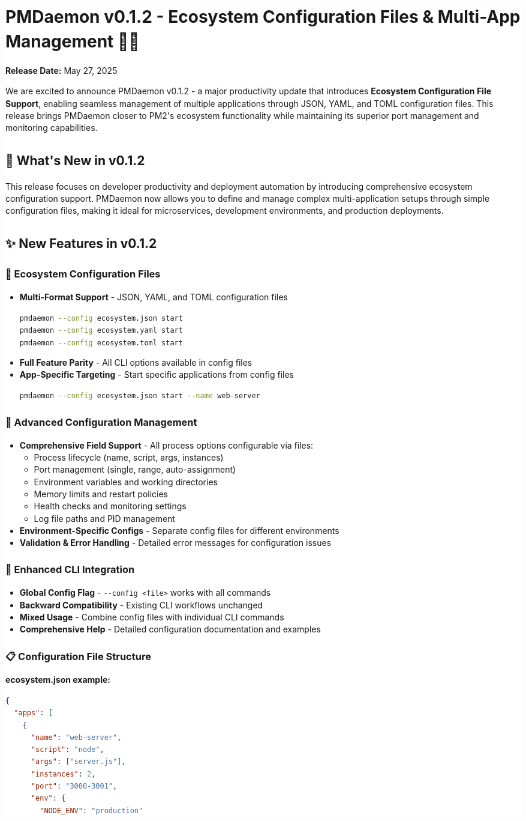 # PMDaemon v0.1.2 - Ecosystem Configuration Files & Multi-App Management 🚀📁

**Release Date:** May 27, 2025

We are excited to announce PMDaemon v0.1.2 - a major productivity update that introduces **Ecosystem Configuration File Support**, enabling seamless management of multiple applications through JSON, YAML, and TOML configuration files. This release brings PMDaemon closer to PM2's ecosystem functionality while maintaining its superior port management and monitoring capabilities.

## 🎉 What's New in v0.1.2

This release focuses on developer productivity and deployment automation by introducing comprehensive ecosystem configuration support. PMDaemon now allows you to define and manage complex multi-application setups through simple configuration files, making it ideal for microservices, development environments, and production deployments.

## ✨ New Features in v0.1.2

### 📁 Ecosystem Configuration Files
- **Multi-Format Support** - JSON, YAML, and TOML configuration files
  ```bash
  pmdaemon --config ecosystem.json start
  pmdaemon --config ecosystem.yaml start
  pmdaemon --config ecosystem.toml start
  ```
- **Full Feature Parity** - All CLI options available in config files
- **App-Specific Targeting** - Start specific applications from config files
  ```bash
  pmdaemon --config ecosystem.json start --name web-server
  ```

### 🎯 Advanced Configuration Management
- **Comprehensive Field Support** - All process options configurable via files:
  - Process lifecycle (name, script, args, instances)
  - Port management (single, range, auto-assignment)
  - Environment variables and working directories
  - Memory limits and restart policies
  - Health checks and monitoring settings
  - Log file paths and PID management
- **Environment-Specific Configs** - Separate config files for different environments
- **Validation & Error Handling** - Detailed error messages for configuration issues

### 🔧 Enhanced CLI Integration
- **Global Config Flag** - `--config <file>` works with all commands
- **Backward Compatibility** - Existing CLI workflows unchanged
- **Mixed Usage** - Combine config files with individual CLI commands
- **Comprehensive Help** - Detailed configuration documentation and examples

### 📋 Configuration File Structure
**ecosystem.json example:**
```json
{
  "apps": [
    {
      "name": "web-server",
      "script": "node",
      "args": ["server.js"],
      "instances": 2,
      "port": "3000-3001",
      "env": {
        "NODE_ENV": "production"
```